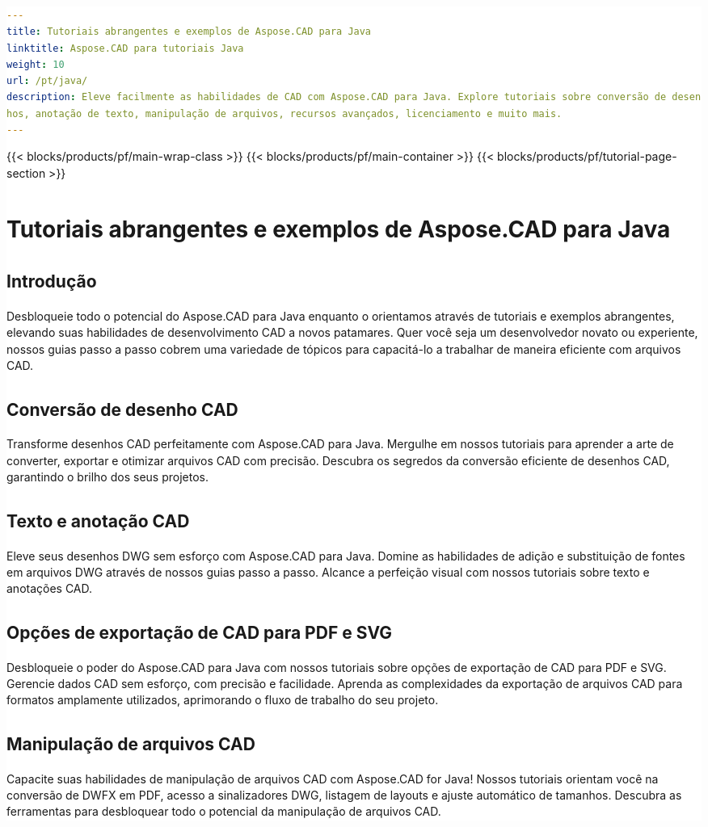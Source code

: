 ```yaml
---
title: Tutoriais abrangentes e exemplos de Aspose.CAD para Java
linktitle: Aspose.CAD para tutoriais Java
weight: 10
url: /pt/java/
description: Eleve facilmente as habilidades de CAD com Aspose.CAD para Java. Explore tutoriais sobre conversão de desenhos, anotação de texto, manipulação de arquivos, recursos avançados, licenciamento e muito mais.
---
```


{{< blocks/products/pf/main-wrap-class >}}
{{< blocks/products/pf/main-container >}}
{{< blocks/products/pf/tutorial-page-section >}}

# Tutoriais abrangentes e exemplos de Aspose.CAD para Java


## Introdução

Desbloqueie todo o potencial do Aspose.CAD para Java enquanto o orientamos através de tutoriais e exemplos abrangentes, elevando suas habilidades de desenvolvimento CAD a novos patamares. Quer você seja um desenvolvedor novato ou experiente, nossos guias passo a passo cobrem uma variedade de tópicos para capacitá-lo a trabalhar de maneira eficiente com arquivos CAD.

## Conversão de desenho CAD
Transforme desenhos CAD perfeitamente com Aspose.CAD para Java. Mergulhe em nossos tutoriais para aprender a arte de converter, exportar e otimizar arquivos CAD com precisão. Descubra os segredos da conversão eficiente de desenhos CAD, garantindo o brilho dos seus projetos.

## Texto e anotação CAD
Eleve seus desenhos DWG sem esforço com Aspose.CAD para Java. Domine as habilidades de adição e substituição de fontes em arquivos DWG através de nossos guias passo a passo. Alcance a perfeição visual com nossos tutoriais sobre texto e anotações CAD.

## Opções de exportação de CAD para PDF e SVG
Desbloqueie o poder do Aspose.CAD para Java com nossos tutoriais sobre opções de exportação de CAD para PDF e SVG. Gerencie dados CAD sem esforço, com precisão e facilidade. Aprenda as complexidades da exportação de arquivos CAD para formatos amplamente utilizados, aprimorando o fluxo de trabalho do seu projeto.

## Manipulação de arquivos CAD
Capacite suas habilidades de manipulação de arquivos CAD com Aspose.CAD for Java! Nossos tutoriais orientam você na conversão de DWFX em PDF, acesso a sinalizadores DWG, listagem de layouts e ajuste automático de tamanhos. Descubra as ferramentas para desbloquear todo o potencial da manipulação de arquivos CAD.
